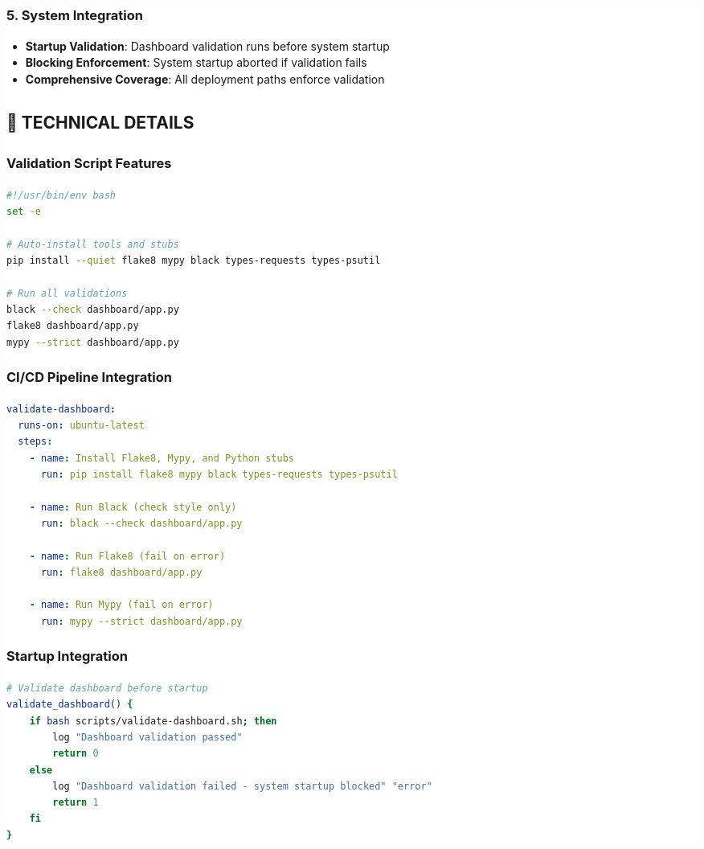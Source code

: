 ### 5. **System Integration**
- **Startup Validation**: Dashboard validation runs before system startup
- **Blocking Enforcement**: System startup aborted if validation fails
- **Comprehensive Coverage**: All deployment paths enforce validation

## 🔧 **TECHNICAL DETAILS**

### **Validation Script Features**
```bash
#!/usr/bin/env bash
set -e

# Auto-install tools and stubs
pip install --quiet flake8 mypy black types-requests types-psutil

# Run all validations
black --check dashboard/app.py
flake8 dashboard/app.py
mypy --strict dashboard/app.py
```

### **CI/CD Pipeline Integration**
```yaml
validate-dashboard:
  runs-on: ubuntu-latest
  steps:
    - name: Install Flake8, Mypy, and Python stubs
      run: pip install flake8 mypy black types-requests types-psutil
    
    - name: Run Black (check style only)
      run: black --check dashboard/app.py
    
    - name: Run Flake8 (fail on error)
      run: flake8 dashboard/app.py
    
    - name: Run Mypy (fail on error)
      run: mypy --strict dashboard/app.py
```

### **Startup Integration**
```bash
# Validate dashboard before startup
validate_dashboard() {
    if bash scripts/validate-dashboard.sh; then
        log "Dashboard validation passed"
        return 0
    else
        log "Dashboard validation failed - system startup blocked" "error"
        return 1
    fi
}
```
